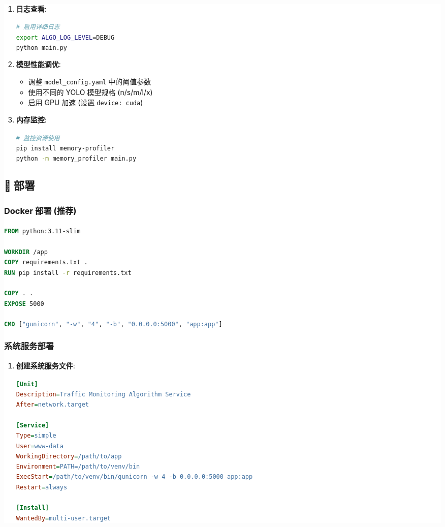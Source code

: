 1. **日志查看**:
   ```bash
   # 启用详细日志
   export ALGO_LOG_LEVEL=DEBUG
   python main.py
   ```

2. **模型性能调优**:
   - 调整 `model_config.yaml` 中的阈值参数
   - 使用不同的 YOLO 模型规格 (n/s/m/l/x)
   - 启用 GPU 加速 (设置 `device: cuda`)

3. **内存监控**:
   ```bash
   # 监控资源使用
   pip install memory-profiler
   python -m memory_profiler main.py
   ```

## 🚀 部署

### Docker 部署 (推荐)

```dockerfile
FROM python:3.11-slim

WORKDIR /app
COPY requirements.txt .
RUN pip install -r requirements.txt

COPY . .
EXPOSE 5000

CMD ["gunicorn", "-w", "4", "-b", "0.0.0.0:5000", "app:app"]
```

### 系统服务部署

1. **创建系统服务文件**:
   ```ini
   [Unit]
   Description=Traffic Monitoring Algorithm Service
   After=network.target

   [Service]
   Type=simple
   User=www-data
   WorkingDirectory=/path/to/app
   Environment=PATH=/path/to/venv/bin
   ExecStart=/path/to/venv/bin/gunicorn -w 4 -b 0.0.0.0:5000 app:app
   Restart=always

   [Install]
   WantedBy=multi-user.target
   ```
